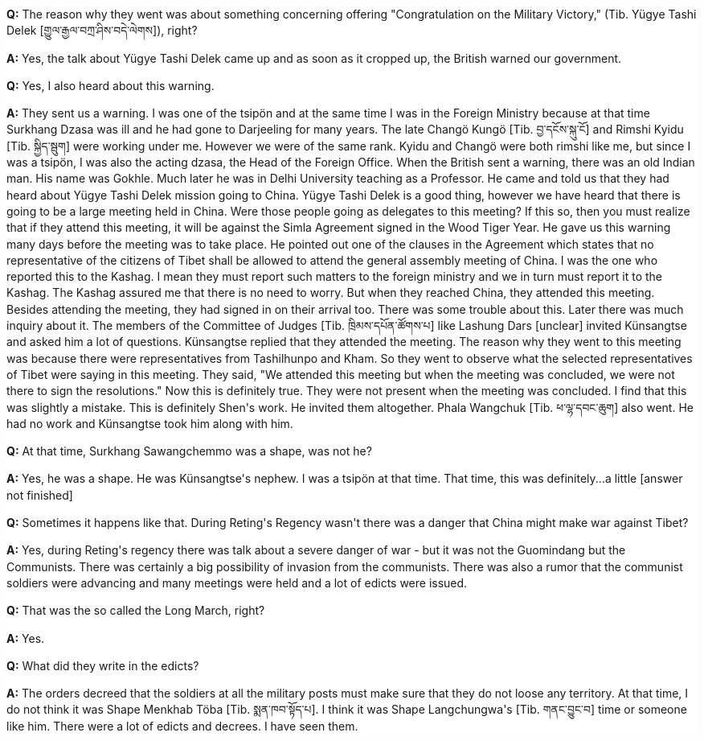 **Q:**  The reason why they went was about something concerning offering "Congratulation on the Military Victory," (Tib. Yügye Tashi Delek [གྱུལ་རྒྱལ་བཀྲ་ཤིས་བདེ་ལེགས]), right?   

**A:**  Yes, the talk about Yügye Tashi Delek came up and as soon as it cropped up, the British warned our government.   

**Q:**  Yes, I also heard about this warning.   

**A:**  They sent us a warning. I was one of the tsipön and at the same time I was in the Foreign Ministry because at that time Surkhang Dzasa was ill and he had gone to Darjeeling for many years. The late Changö Kungö [Tib. བྱ་དངོས་སྐུ་ངོ] and Rimshi Kyidu [Tib. སྐྱིད་སྦུག] were working under me. However we were of the same rank. Kyidu and Changö were both rimshi like me, but since I was a tsipön, I was also the acting dzasa, the Head of the Foreign Office. When the British sent a warning, there was an old Indian man. His name was Gokhle. Much later he was in Delhi University teaching as a Professor. He came and told us that they had heard about Yügye Tashi Delek mission going to China. Yügye Tashi Delek is a good thing, however we have heard that there is going to be a large meeting held in China. Were those people going as delegates to this meeting? If this so, then you must realize that if they attend this meeting, it will be against the Simla Agreement signed in the Wood Tiger Year. He gave us this warning many days before the meeting was to take place. He pointed out one of the clauses in the Agreement which states that no representative of the citizens of Tibet shall be allowed to attend the general assembly meeting of China. I was the one who reported this to the Kashag. I mean they must report such matters to the foreign ministry and we in turn must report it to the Kashag. The Kashag assured me that there is no need to worry. But when they reached China, they attended this meeting. Besides attending the meeting, they had signed in on their arrival too. There was some trouble about this. Later there was much inquiry about it. The members of the Committee of Judges [Tib. ཁྲིམས་དཔོན་ཚོགས་པ] like Lashung Dars [unclear] invited Künsangtse and asked him a lot of questions. Künsangtse replied that they attended the meeting. The reason why they went to this meeting was because there were representatives from Tashilhunpo and Kham. So they went to observe what the selected representatives of Tibet were saying in this meeting. They said, "We attended this meeting but when the meeting was concluded, we were not there to sign the resolutions." Now this is definitely true. They were not present when the meeting was concluded. I find that this was slightly a mistake. This is definitely Shen's work. He invited them altogether. Phala Wangchuk [Tib. ཕ་ལྷ་དབང་ཆུག] also went. He had no work and Künsangtse took him along with him.   

**Q:**  At that time, Surkhang Sawangchemmo was a shape, was not he?   

**A:**  Yes, he was a shape. He was Künsangtse's nephew. I was a tsipön at that time. That time, this was definitely...a little [answer not finished]   

**Q:**  Sometimes it happens like that. During Reting's Regency wasn't there was a danger that China might make war against Tibet?   

**A:**  Yes, during Reting's regency there was talk about a severe danger of war - but it was not the Guomindang but the Communists. There was certainly a big possibility of invasion from the communists. There was also a rumor that the communist soldiers were advancing and many meetings were held and a lot of edicts were issued.   

**Q:**  That was the so called the Long March, right?   

**A:**  Yes.   

**Q:**  What did they write in the edicts?   

**A:**  The orders decreed that the soldiers at all the military posts must make sure that they do not loose any territory. At that time, I do not think it was Shape Menkhab Töba [Tib. སྨན་ཁབ་སྟོད་པ]. I think it was Shape Langchungwa's [Tib. གནང་བྱུང་བ] time or someone like him. There were a lot of edicts and decrees. I have seen them.   
